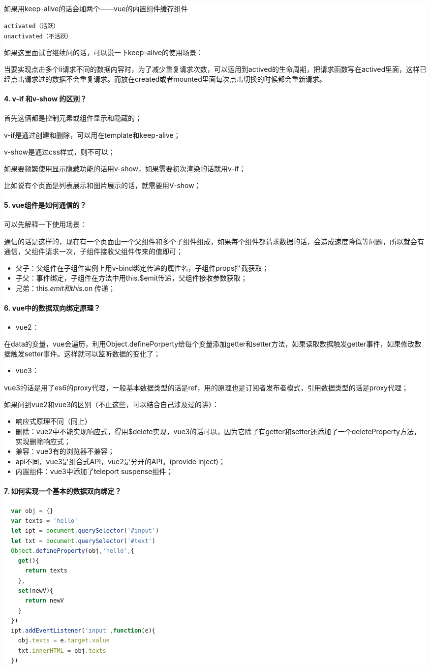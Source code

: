 如果用keep-alive的话会加两个——vue的内置组件缓存组件

```html
activated（活跃）
unactivated（不活跃）
```

如果这里面试官继续问的话，可以说一下keep-alive的使用场景：

当要实现点击多个li请求不同的数据内容时，为了减少重复请求次数，可以运用到actived的生命周期，把请求函数写在actived里面，这样已经点击请求过的数据不会重复请求。而放在created或者mounted里面每次点击切换的时候都会重新请求。

#### 4. v-if 和v-show 的区别？

首先这俩都是控制元素或组件显示和隐藏的；
  
v-if是通过创建和删除，可以用在template和keep-alive；
  
v-show是通过css样式，则不可以；
  
如果要频繁使用显示隐藏功能的话用v-show，如果需要初次渲染的话就用v-if；
  
比如说有个页面是列表展示和图片展示的话，就需要用V-show；

#### 5. vue组件是如何通信的？

可以先解释一下使用场景：

通信的话是这样的，现在有一个页面由一个父组件和多个子组件组成，如果每个组件都请求数据的话，会造成速度降低等问题，所以就会有通信，父组件请求一次，子组件接收父组件传来的值即可；

* 父子：父组件在子组件实例上用v-bind绑定传递的属性名，子组件props拦截获取；
* 子父：事件绑定，子组件在方法中用this.$emit传递，父组件接收参数获取；
* 兄弟：this.$emit 和 this.$on 传递；

#### 6. vue中的数据双向绑定原理？

* vue2：

在data的变量，vue会遍历，利用Object.definePorperty给每个变量添加getter和setter方法，如果读取数据触发getter事件，如果修改数据触发setter事件。这样就可以监听数据的变化了；

* vue3：

vue3的话是用了es6的proxy代理，一般基本数据类型的话是ref，用的原理也是订阅者发布者模式，引用数据类型的话是proxy代理；

如果问到vue2和vue3的区别（不止这些，可以结合自己涉及过的讲）：

* 响应式原理不同（同上）
* 删除：vue2中不能实现响应式，得用$delete实现，vue3的话可以，因为它除了有getter和setter还添加了一个deleteProperty方法，实现删除响应式；
* 兼容：vue3有的浏览器不兼容；
* api不同，vue3是组合式API，vue2是分开的API。(provide inject)；
* 内置组件：vue3中添加了teleport suspense组件；

#### 7. 如何实现一个基本的数据双向绑定？

```javascript
  var obj = {}
  var texts = 'hello'
  let ipt = document.querySelector('#input')
  let txt = document.querySelector('#text')
  Object.defineProperty(obj,'hello',{
    get(){
      return texts
    },
    set(newV){
      return newV
    }
  })
  ipt.addEventListener('input',function(e){
    obj.texts = e.target.value
    txt.innerHTML = obj.texts
  })
```